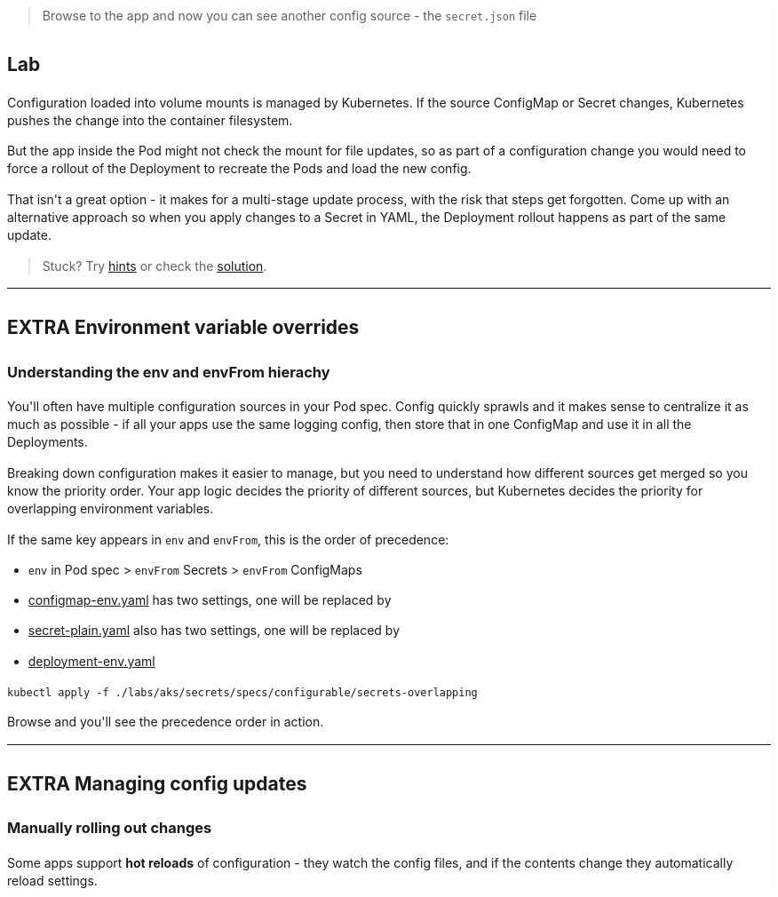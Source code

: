 > Browse to the app and now you can see another config source - the `secret.json` file

## Lab

Configuration loaded into volume mounts is managed by Kubernetes. If the source ConfigMap or Secret changes, Kubernetes pushes the change into the container filesystem.

But the app inside the Pod might not check the mount for file updates, so as part of a configuration change you would need to force a rollout of the Deployment to recreate the Pods and load the new config.

That isn't a great option - it makes for a multi-stage update process, with the risk that steps get forgotten. Come up with an alternative approach so when you apply changes to a Secret in YAML, the Deployment rollout happens as part of the same update.

> Stuck? Try [hints](hints.md) or check the [solution](solution.md).

___
## **EXTRA** Environment variable overrides

### Understanding the env and envFrom hierachy

You'll often have multiple configuration sources in your Pod spec. Config quickly sprawls and it makes sense to centralize it as much as possible - if all your apps use the same logging config, then store that in one ConfigMap and use it in all the Deployments.

Breaking down configuration makes it easier to manage, but you need to understand how different sources get merged so you know the priority order. Your app logic decides the priority of different sources, but Kubernetes decides the priority for overlapping environment variables.

If the same key appears in `env` and `envFrom`, this is the order of precedence:

- `env` in Pod spec > `envFrom` Secrets > `envFrom` ConfigMaps

- [configmap-env.yaml](specs/configurable/secrets-overlapping/configmap-env.yaml) has two settings, one will be replaced by
- [secret-plain.yaml](specs/configurable/secrets-overlapping/secret-plain.yaml) also has two settings, one will be replaced by
- [deployment-env.yaml](specs/configurable/secrets-overlapping/deployment-env.yaml)

```
kubectl apply -f ./labs/aks/secrets/specs/configurable/secrets-overlapping
```

Browse and you'll see the precedence order in action.


___

## **EXTRA** Managing config updates

### Manually rolling out changes

Some apps support **hot reloads** of configuration - they watch the config files, and if the contents change they automatically reload settings.
